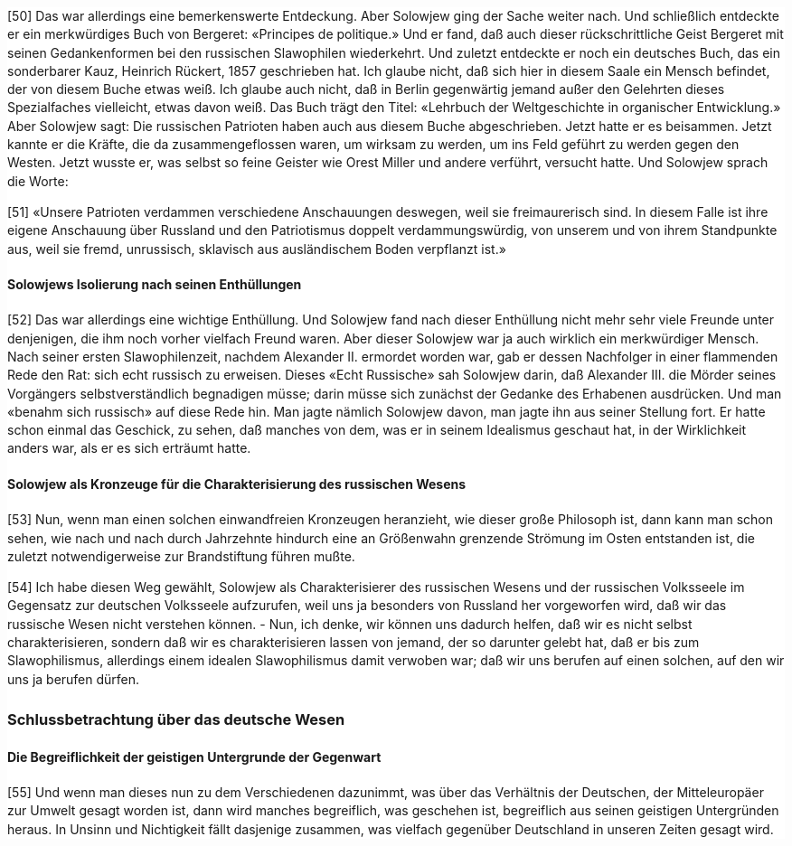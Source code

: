 [50] Das war allerdings eine bemerkenswerte Entdeckung. Aber Solowjew ging der Sache weiter nach. Und schließlich entdeckte er ein merkwürdiges Buch von Bergeret: «Principes de politique.» Und er fand, daß auch dieser rückschrittliche Geist Bergeret mit seinen Gedankenformen bei den russischen Slawophilen wiederkehrt. Und zuletzt entdeckte er noch ein deutsches Buch, das ein sonderbarer Kauz, Heinrich Rückert, 1857 geschrieben hat. Ich glaube nicht, daß sich hier in diesem Saale ein Mensch befindet, der von diesem Buche etwas weiß. Ich glaube auch nicht, daß in Berlin gegenwärtig jemand außer den Gelehrten dieses Spezialfaches vielleicht, etwas davon weiß. Das Buch trägt den Titel: «Lehrbuch der Weltgeschichte in organischer Entwicklung.» Aber Solowjew sagt: Die russischen Patrioten haben auch aus diesem Buche abgeschrieben. Jetzt hatte er es beisammen. Jetzt kannte er die Kräfte, die da zusammengeflossen waren, um wirksam zu werden, um ins Feld geführt zu werden gegen den Westen. Jetzt wusste er, was selbst so feine Geister wie Orest Miller und andere verführt, versucht hatte. Und Solowjew sprach die Worte:

[51] «Unsere Patrioten verdammen verschiedene Anschauungen deswegen, weil sie freimaurerisch sind. In diesem Falle ist ihre eigene Anschauung über Russland und den Patriotismus doppelt verdammungswürdig, von unserem und von ihrem Standpunkte aus, weil sie fremd, unrussisch, sklavisch aus ausländischem Boden verpflanzt ist.»

#### Solowjews Isolierung nach seinen Enthüllungen

[52] Das war allerdings eine wichtige Enthüllung. Und Solowjew fand nach dieser Enthüllung nicht mehr sehr viele Freunde unter denjenigen, die ihm noch vorher vielfach Freund waren. Aber dieser Solowjew war ja auch wirklich ein merkwürdiger Mensch. Nach seiner ersten Slawophilenzeit, nachdem Alexander II. ermordet worden war, gab er dessen Nachfolger in einer flammenden Rede den Rat: sich echt russisch zu erweisen. Dieses «Echt Russische» sah Solowjew darin, daß Alexander III. die Mörder seines Vorgängers selbstverständlich begnadigen müsse; darin müsse sich zunächst der Gedanke des Erhabenen ausdrücken. Und man «benahm sich russisch» auf diese Rede hin. Man jagte nämlich Solowjew davon, man jagte ihn aus seiner Stellung fort. Er hatte schon einmal das Geschick, zu sehen, daß manches von dem, was er in seinem Idealismus geschaut hat, in der Wirklichkeit anders war, als er es sich erträumt hatte.

#### Solowjew als Kronzeuge für die Charakterisierung des russischen Wesens

[53] Nun, wenn man einen solchen einwandfreien Kronzeugen heranzieht, wie dieser große Philosoph ist, dann kann man schon sehen, wie nach und nach durch Jahrzehnte hindurch eine an Größenwahn grenzende Strömung im Osten entstanden ist, die zuletzt notwendigerweise zur Brandstiftung führen mußte.

[54] Ich habe diesen Weg gewählt, Solowjew als Charakterisierer des russischen Wesens und der russischen Volksseele im Gegensatz zur deutschen Volksseele aufzurufen, weil uns ja besonders von Russland her vorgeworfen wird, daß wir das russische Wesen nicht verstehen können. - Nun, ich denke, wir können uns dadurch helfen, daß wir es nicht selbst charakterisieren, sondern daß wir es charakterisieren lassen von jemand, der so darunter gelebt hat, daß er bis zum Slawophilismus, allerdings einem idealen Slawophilismus damit verwoben war; daß wir uns berufen auf einen solchen, auf den wir uns ja berufen dürfen.

### Schlussbetrachtung über das deutsche Wesen

#### Die Begreiflichkeit der geistigen Untergrunde der Gegenwart

[55] Und wenn man dieses nun zu dem Verschiedenen dazunimmt, was über das Verhältnis der Deutschen, der Mitteleuropäer zur Umwelt gesagt worden ist, dann wird manches begreiflich, was geschehen ist, begreiflich aus seinen geistigen Untergründen heraus. In Unsinn und Nichtigkeit fällt dasjenige zusammen, was vielfach gegenüber Deutschland in unseren Zeiten gesagt wird.
